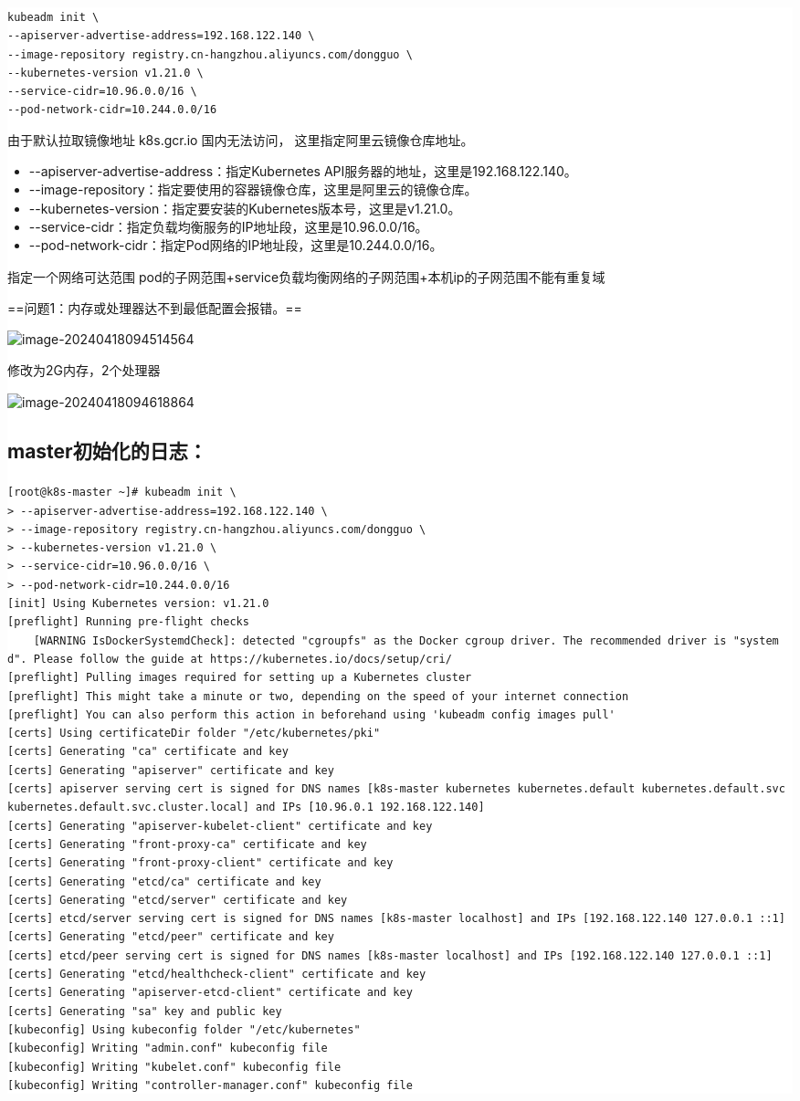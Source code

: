 ```shell
kubeadm init \
--apiserver-advertise-address=192.168.122.140 \
--image-repository registry.cn-hangzhou.aliyuncs.com/dongguo \
--kubernetes-version v1.21.0 \
--service-cidr=10.96.0.0/16 \
--pod-network-cidr=10.244.0.0/16
```

由于默认拉取镜像地址 k8s.gcr.io 国内无法访问， 这里指定阿里云镜像仓库地址。

- --apiserver-advertise-address：指定Kubernetes API服务器的地址，这里是192.168.122.140。
- --image-repository：指定要使用的容器镜像仓库，这里是阿里云的镜像仓库。
- --kubernetes-version：指定要安装的Kubernetes版本号，这里是v1.21.0。
- --service-cidr：指定负载均衡服务的IP地址段，这里是10.96.0.0/16。
- --pod-network-cidr：指定Pod网络的IP地址段，这里是10.244.0.0/16。

指定一个网络可达范围  pod的子网范围+service负载均衡网络的子网范围+本机ip的子网范围不能有重复域



==问题1：内存或处理器达不到最低配置会报错。==

![image-20240418094514564](https://gitee.com/dongguo4812_admin/image/raw/master/image/202404191025401.png)

修改为2G内存，2个处理器

![image-20240418094618864](https://gitee.com/dongguo4812_admin/image/raw/master/image/202404191026167.png)

## master初始化的日志：

```shell
[root@k8s-master ~]# kubeadm init \
> --apiserver-advertise-address=192.168.122.140 \
> --image-repository registry.cn-hangzhou.aliyuncs.com/dongguo \
> --kubernetes-version v1.21.0 \
> --service-cidr=10.96.0.0/16 \
> --pod-network-cidr=10.244.0.0/16
[init] Using Kubernetes version: v1.21.0
[preflight] Running pre-flight checks
	[WARNING IsDockerSystemdCheck]: detected "cgroupfs" as the Docker cgroup driver. The recommended driver is "systemd". Please follow the guide at https://kubernetes.io/docs/setup/cri/
[preflight] Pulling images required for setting up a Kubernetes cluster
[preflight] This might take a minute or two, depending on the speed of your internet connection
[preflight] You can also perform this action in beforehand using 'kubeadm config images pull'
[certs] Using certificateDir folder "/etc/kubernetes/pki"
[certs] Generating "ca" certificate and key
[certs] Generating "apiserver" certificate and key
[certs] apiserver serving cert is signed for DNS names [k8s-master kubernetes kubernetes.default kubernetes.default.svc kubernetes.default.svc.cluster.local] and IPs [10.96.0.1 192.168.122.140]
[certs] Generating "apiserver-kubelet-client" certificate and key
[certs] Generating "front-proxy-ca" certificate and key
[certs] Generating "front-proxy-client" certificate and key
[certs] Generating "etcd/ca" certificate and key
[certs] Generating "etcd/server" certificate and key
[certs] etcd/server serving cert is signed for DNS names [k8s-master localhost] and IPs [192.168.122.140 127.0.0.1 ::1]
[certs] Generating "etcd/peer" certificate and key
[certs] etcd/peer serving cert is signed for DNS names [k8s-master localhost] and IPs [192.168.122.140 127.0.0.1 ::1]
[certs] Generating "etcd/healthcheck-client" certificate and key
[certs] Generating "apiserver-etcd-client" certificate and key
[certs] Generating "sa" key and public key
[kubeconfig] Using kubeconfig folder "/etc/kubernetes"
[kubeconfig] Writing "admin.conf" kubeconfig file
[kubeconfig] Writing "kubelet.conf" kubeconfig file
[kubeconfig] Writing "controller-manager.conf" kubeconfig file
```